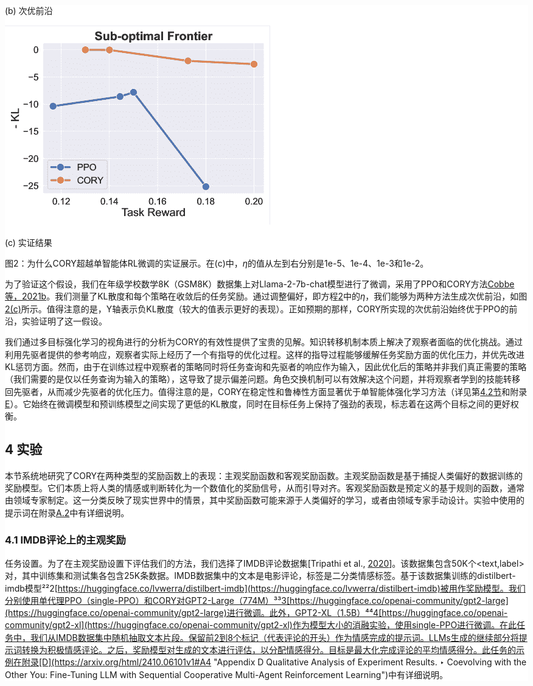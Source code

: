 (b) 次优前沿

![参见标题](img/5654af9f00147568a2bf50fdabe4a049.png)

(c) 实证结果

图2：为什么CORY超越单智能体RL微调的实证展示。在(c)中，$\eta$的值从左到右分别是1e-5、1e-4、1e-3和1e-2。

为了验证这个假设，我们在年级学校数学8K（GSM8K）数据集上对Llama-2-7b-chat模型进行了微调，采用了PPO和CORY方法[Cobbe等，2021b](https://arxiv.org/html/2410.06101v1#bib.bib9)。我们测量了KL散度和每个策略在收敛后的任务奖励。通过调整偏好，即方程[2](https://arxiv.org/html/2410.06101v1#S2.E2 "在2问题表述 ‣ 与你共同进化：通过序列化合作多智能体强化学习微调LLM")中的$\eta$，我们能够为两种方法生成次优前沿，如图[2(c)](https://arxiv.org/html/2410.06101v1#S3.F2.sf3 "在图2 ‣ 3.2 理解CORY ‣ 3方法 ‣ 与你共同进化：通过序列化合作多智能体强化学习微调LLM")所示。值得注意的是，Y轴表示负KL散度（较大的值表示更好的表现）。正如预期的那样，CORY所实现的次优前沿始终优于PPO的前沿，实验证明了这一假设。

我们通过多目标强化学习的视角进行的分析为CORY的有效性提供了宝贵的见解。知识转移机制本质上解决了观察者面临的优化挑战。通过利用先驱者提供的参考响应，观察者实际上经历了一个有指导的优化过程。这样的指导过程能够缓解任务奖励方面的优化压力，并优先改进KL惩罚方面。然而，由于在训练过程中观察者的策略同时将任务查询和先驱者的响应作为输入，因此优化后的策略并非我们真正需要的策略（我们需要的是仅以任务查询为输入的策略），这导致了提示偏差问题。角色交换机制可以有效解决这个问题，并将观察者学到的技能转移回先驱者，从而减少先驱者的优化压力。值得注意的是，CORY在稳定性和鲁棒性方面显著优于单智能体强化学习方法（详见第[4.2节](https://arxiv.org/html/2410.06101v1#S4.SS2 "4.2 在GSM8K上的目标奖励 ‣ 4实验 ‣ 与你共同进化：通过序列化合作多智能体强化学习微调LLM")和附录[E](https://arxiv.org/html/2410.06101v1#A5 "附录E 关于鲁棒性的补充实验 ‣ 与你共同进化：通过序列化合作多智能体强化学习微调LLM")）。它始终在微调模型和预训练模型之间实现了更低的KL散度，同时在目标任务上保持了强劲的表现，标志着在这两个目标之间的更好权衡。

## 4 实验

本节系统地研究了CORY在两种类型的奖励函数上的表现：主观奖励函数和客观奖励函数。主观奖励函数是基于捕捉人类偏好的数据训练的奖励模型。它们本质上将人类的情感或判断转化为一个数值化的奖励信号，从而引导对齐。客观奖励函数是预定义的基于规则的函数，通常由领域专家制定。这一分类反映了现实世界中的情景，其中奖励函数可能来源于人类偏好的学习，或者由领域专家手动设计。实验中使用的提示词在附录[A.2](https://arxiv.org/html/2410.06101v1#A1.SS2 "A.2 Prompt Details ‣ Appendix A Implementation Details ‣ Coevolving with the Other You: Fine-Tuning LLM with Sequential Cooperative Multi-Agent Reinforcement Learning")中有详细说明。

### 4.1 IMDB评论上的主观奖励

任务设置。为了在主观奖励设置下评估我们的方法，我们选择了IMDB评论数据集[Tripathi et al., [2020](https://arxiv.org/html/2410.06101v1#bib.bib34)]。该数据集包含50K个<text,label>对，其中训练集和测试集各包含25K条数据。IMDB数据集中的文本是电影评论，标签是二分类情感标签。基于该数据集训练的distilbert-imdb模型²²2[https://huggingface.co/lvwerra/distilbert-imdb](https://huggingface.co/lvwerra/distilbert-imdb)被用作奖励模型。我们分别使用单代理PPO（single-PPO）和CORY对GPT2-Large（774M）³³3[https://huggingface.co/openai-community/gpt2-large](https://huggingface.co/openai-community/gpt2-large)进行微调。此外，GPT2-XL（1.5B）⁴⁴4[https://huggingface.co/openai-community/gpt2-xl](https://huggingface.co/openai-community/gpt2-xl)作为模型大小的消融实验，使用single-PPO进行微调。在此任务中，我们从IMDB数据集中随机抽取文本片段。保留前2到8个标记（代表评论的开头）作为情感完成的提示词。LLMs生成的继续部分将提示词转换为积极情感评论。之后，奖励模型对生成的文本进行评估，以分配情感得分。目标是最大化完成评论的平均情感得分。此任务的示例在附录[D](https://arxiv.org/html/2410.06101v1#A4 "Appendix D Qualitative Analysis of Experiment Results. ‣ Coevolving with the Other You: Fine-Tuning LLM with Sequential Cooperative Multi-Agent Reinforcement Learning")中有详细说明。
